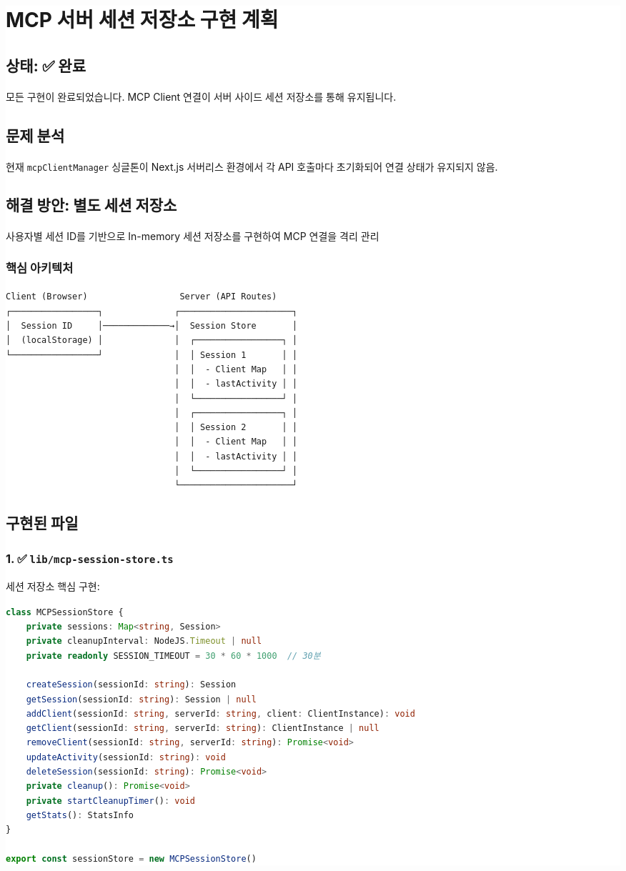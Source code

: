 
# MCP 서버 세션 저장소 구현 계획

## 상태: ✅ 완료

모든 구현이 완료되었습니다. MCP Client 연결이 서버 사이드 세션 저장소를 통해 유지됩니다.

## 문제 분석

현재 `mcpClientManager` 싱글톤이 Next.js 서버리스 환경에서 각 API 호출마다 초기화되어 연결 상태가 유지되지 않음.

## 해결 방안: 별도 세션 저장소

사용자별 세션 ID를 기반으로 In-memory 세션 저장소를 구현하여 MCP 연결을 격리 관리

### 핵심 아키텍처

```
Client (Browser)                  Server (API Routes)
┌─────────────────┐              ┌──────────────────────┐
│  Session ID     │─────────────→│  Session Store       │
│  (localStorage) │              │  ┌─────────────────┐ │
└─────────────────┘              │  │ Session 1       │ │
                                 │  │  - Client Map   │ │
                                 │  │  - lastActivity │ │
                                 │  └─────────────────┘ │
                                 │  ┌─────────────────┐ │
                                 │  │ Session 2       │ │
                                 │  │  - Client Map   │ │
                                 │  │  - lastActivity │ │
                                 │  └─────────────────┘ │
                                 └──────────────────────┘
```

## 구현된 파일

### 1. ✅ `lib/mcp-session-store.ts`

세션 저장소 핵심 구현:

```typescript
class MCPSessionStore {
    private sessions: Map<string, Session>
    private cleanupInterval: NodeJS.Timeout | null
    private readonly SESSION_TIMEOUT = 30 * 60 * 1000  // 30분
    
    createSession(sessionId: string): Session
    getSession(sessionId: string): Session | null
    addClient(sessionId: string, serverId: string, client: ClientInstance): void
    getClient(sessionId: string, serverId: string): ClientInstance | null
    removeClient(sessionId: string, serverId: string): Promise<void>
    updateActivity(sessionId: string): void
    deleteSession(sessionId: string): Promise<void>
    private cleanup(): Promise<void>
    private startCleanupTimer(): void
    getStats(): StatsInfo
}

export const sessionStore = new MCPSessionStore()
```
